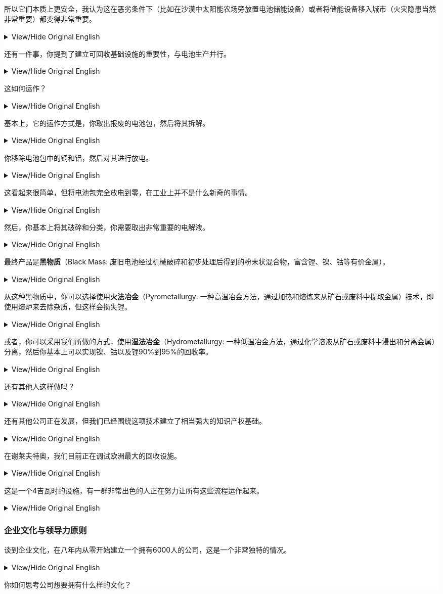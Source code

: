 所以它们本质上更安全，我认为这在恶劣条件下（比如在沙漠中太阳能农场旁放置电池储能设备）或者将储能设备移入城市（火灾隐患当然非常重要）都变得非常重要。

<details><summary>View/Hide Original English</summary></details>

还有一件事，你提到了建立可回收基础设施的重要性，与电池生产并行。

<details><summary>View/Hide Original English</summary></details>

这如何运作？

<details><summary>View/Hide Original English</summary></details>

基本上，它的运作方式是，你取出报废的电池包，然后将其拆解。

<details><summary>View/Hide Original English</summary></details>

你移除电池包中的铜和铝，然后对其进行放电。

<details><summary>View/Hide Original English</summary></details>

这看起来很简单，但将电池包完全放电到零，在工业上并不是什么新奇的事情。

<details><summary>View/Hide Original English</summary></details>

然后，你基本上将其破碎和分类，你需要取出非常重要的电解液。

<details><summary>View/Hide Original English</summary></details>

最终产品是**黑物质**（Black Mass: 废旧电池经过机械破碎和初步处理后得到的粉末状混合物，富含锂、镍、钴等有价金属）。

<details><summary>View/Hide Original English</summary></details>

从这种黑物质中，你可以选择使用**火法冶金**（Pyrometallurgy: 一种高温冶金方法，通过加热和熔炼来从矿石或废料中提取金属）技术，即使用熔炉来去除杂质，但这样会损失锂。

<details><summary>View/Hide Original English</summary></details>

或者，你可以采用我们所做的方式，使用**湿法冶金**（Hydrometallurgy: 一种低温冶金方法，通过化学溶液从矿石或废料中浸出和分离金属）分离，然后你基本上可以实现镍、钴以及锂90%到95%的回收率。

<details><summary>View/Hide Original English</summary></details>

还有其他人这样做吗？

<details><summary>View/Hide Original English</summary></details>

还有其他公司正在发展，但我们已经围绕这项技术建立了相当强大的知识产权基础。

<details><summary>View/Hide Original English</summary></details>

在谢莱夫特奥，我们目前正在调试欧洲最大的回收设施。

<details><summary>View/Hide Original English</summary></details>

这是一个4吉瓦时的设施，有一群非常出色的人正在努力让所有这些流程运作起来。

<details><summary>View/Hide Original English</summary></details>

### 企业文化与领导力原则

谈到企业文化，在八年内从零开始建立一个拥有6000人的公司，这是一个非常独特的情况。

<details><summary>View/Hide Original English</summary></details>

你如何思考公司想要拥有什么样的文化？
